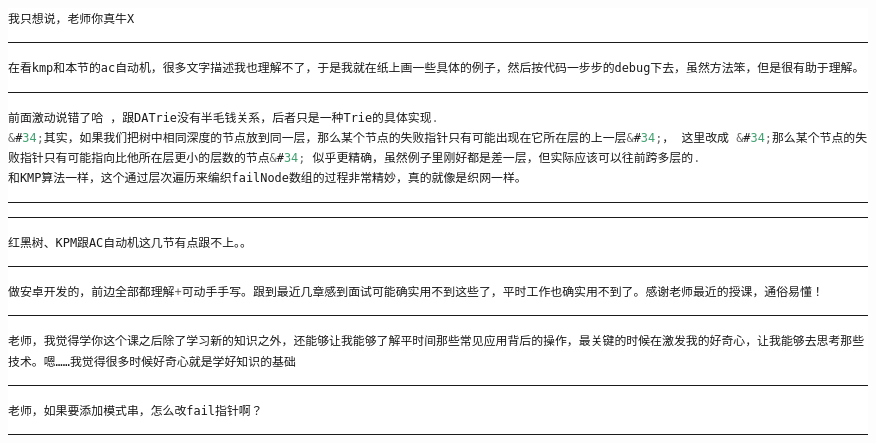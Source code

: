
 ```java 
我只想说，老师你真牛X
```

 ----- 
<a style='font-size:1.5em;font-weight:bold'></a> 


 ```java 
在看kmp和本节的ac自动机，很多文字描述我也理解不了，于是我就在纸上画一些具体的例子，然后按代码一步步的debug下去，虽然方法笨，但是很有助于理解。
```

 ----- 
<a style='font-size:1.5em;font-weight:bold'></a> 


 ```java 
前面激动说错了哈 ，跟DATrie没有半毛钱关系，后者只是一种Trie的具体实现.
&#34;其实，如果我们把树中相同深度的节点放到同一层，那么某个节点的失败指针只有可能出现在它所在层的上一层&#34;， 这里改成 &#34;那么某个节点的失败指针只有可能指向比他所在层更小的层数的节点&#34; 似乎更精确，虽然例子里刚好都是差一层，但实际应该可以往前跨多层的.
和KMP算法一样，这个通过层次遍历来编织failNode数组的过程非常精妙，真的就像是织网一样。
```

 ----- 
<a style='font-size:1.5em;font-weight:bold'></a> 



 ----- 
<a style='font-size:1.5em;font-weight:bold'></a> 


 ```java 
红黑树、KPM跟AC自动机这几节有点跟不上。。
```

 ----- 
<a style='font-size:1.5em;font-weight:bold'></a> 


 ```java 
做安卓开发的，前边全部都理解+可动手手写。跟到最近几章感到面试可能确实用不到这些了，平时工作也确实用不到了。感谢老师最近的授课，通俗易懂！
```

 ----- 
<a style='font-size:1.5em;font-weight:bold'></a> 


 ```java 
老师，我觉得学你这个课之后除了学习新的知识之外，还能够让我能够了解平时间那些常见应用背后的操作，最关键的时候在激发我的好奇心，让我能够去思考那些技术。嗯……我觉得很多时候好奇心就是学好知识的基础
```

 ----- 
<a style='font-size:1.5em;font-weight:bold'></a> 


 ```java 
老师，如果要添加模式串，怎么改fail指针啊？
```

 ----- 
<a style='font-size:1.5em;font-weight:bold'></a> 
